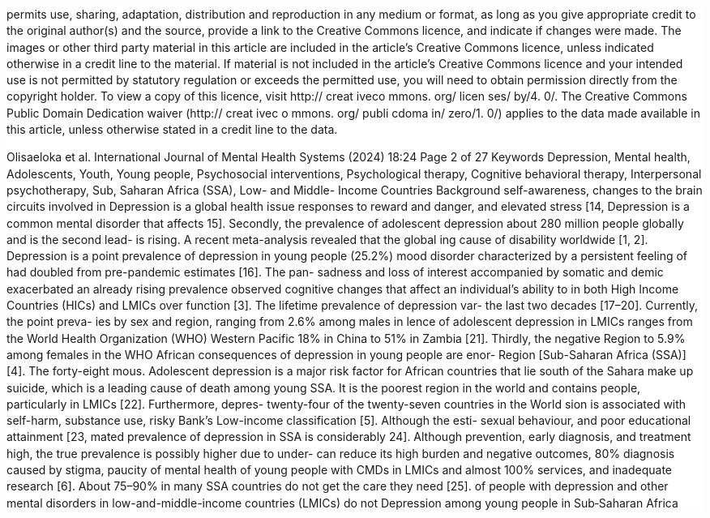 permits use, sharing, adaptation, distribution and reproduction in any medium or format, as long as you give appropriate credit to the
original author(s) and the source, provide a link to the Creative Commons licence, and indicate if changes were made. The images or
other third party material in this article are included in the article’s Creative Commons licence, unless indicated otherwise in a credit line
to the material. If material is not included in the article’s Creative Commons licence and your intended use is not permitted by statutory
regulation or exceeds the permitted use, you will need to obtain permission directly from the copyright holder. To view a copy of this
licence, visit http:// creat iveco mmons. org/ licen ses/ by/4. 0/. The Creative Commons Public Domain Dedication waiver (http:// creat ivec o
mmons. org/ publi cdoma in/ zero/1. 0/) applies to the data made available in this article, unless otherwise stated in a credit line to the data.

Olisaeloka et al. International Journal of Mental Health Systems (2024) 18:24 Page 2 of 27
Keywords Depression, Mental health, Adolescents, Youth, Young people, Psychosocial interventions, Psychological
therapy, Cognitive behavioral therapy, Interpersonal psychotherapy, Sub, Saharan Africa (SSA), Low- and Middle-
Income Countries
Background self-awareness, changes to the brain circuits involved in
Depression is a global health issue responses to reward and danger, and elevated stress [14,
Depression is a common mental disorder that affects 15]. Secondly, the prevalence of adolescent depression
about 280 million people globally and is the second lead- is rising. A recent meta-analysis revealed that the global
ing cause of disability worldwide [1, 2]. Depression is a point prevalence of depression in young people (25.2%)
mood disorder characterized by a persistent feeling of had doubled from pre-pandemic estimates [16]. The pan-
sadness and loss of interest accompanied by somatic and demic exacerbated an already rising prevalence observed
cognitive changes that affect an individual’s ability to in both High Income Countries (HICs) and LMICs over
function [3]. The lifetime prevalence of depression var- the last two decades [17–20]. Currently, the point preva-
ies by sex and region, ranging from 2.6% among males in lence of adolescent depression in LMICs ranges from
the World Health Organization (WHO) Western Pacific 18% in China to 51% in Zambia [21]. Thirdly, the negative
Region to 5.9% among females in the WHO African consequences of depression in young people are enor-
Region [Sub-Saharan Africa (SSA)] [4]. The forty-eight mous. Adolescent depression is a major risk factor for
African countries that lie south of the Sahara make up suicide, which is a leading cause of death among young
SSA. It is the poorest region in the world and contains people, particularly in LMICs [22]. Furthermore, depres-
twenty-four of the twenty-seven countries in the World sion is associated with self-harm, substance use, risky
Bank’s Low-income classification [5]. Although the esti- sexual behaviour, and poor educational attainment [23,
mated prevalence of depression in SSA is considerably 24]. Although prevention, early diagnosis, and treatment
high, the true prevalence is possibly higher due to under- can reduce its high burden and negative outcomes, 80%
diagnosis caused by stigma, paucity of mental health of young people with CMDs in LMICs and almost 100%
services, and inadequate research [6]. About 75–90% in many SSA countries do not get the care they need [25].
of people with depression and other mental disorders
in low-and-middle-income countries (LMICs) do not Depression among young people in Sub‑Saharan Africa